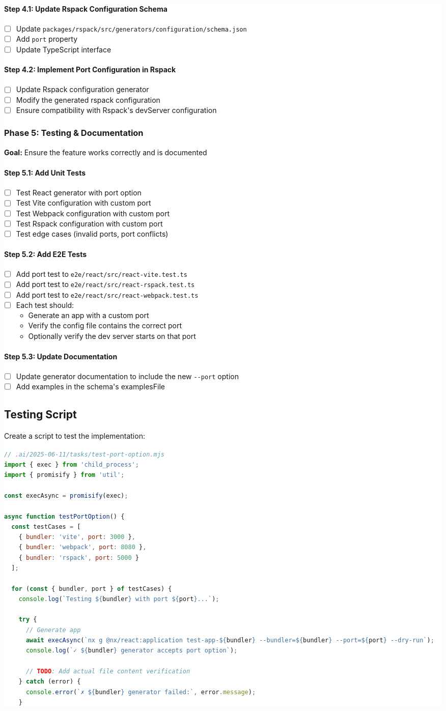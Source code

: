 #### Step 4.1: Update Rspack Configuration Schema
- [ ] Update `packages/rspack/src/generators/configuration/schema.json`
- [ ] Add `port` property
- [ ] Update TypeScript interface

#### Step 4.2: Implement Port Configuration in Rspack
- [ ] Update Rspack configuration generator
- [ ] Modify the generated rspack configuration
- [ ] Ensure compatibility with Rspack's devServer configuration

### Phase 5: Testing & Documentation
**Goal:** Ensure the feature works correctly and is documented

#### Step 5.1: Add Unit Tests
- [ ] Test React generator with port option
- [ ] Test Vite configuration with custom port
- [ ] Test Webpack configuration with custom port
- [ ] Test Rspack configuration with custom port
- [ ] Test edge cases (invalid ports, port conflicts)

#### Step 5.2: Add E2E Tests
- [ ] Add port test to `e2e/react/src/react-vite.test.ts`
- [ ] Add port test to `e2e/react/src/react-rspack.test.ts`
- [ ] Add port test to `e2e/react/src/react-webpack.test.ts`
- [ ] Each test should:
  - Generate an app with a custom port
  - Verify the config file contains the correct port
  - Optionally verify the dev server starts on that port

#### Step 5.3: Update Documentation
- [ ] Update generator documentation to include the new `--port` option
- [ ] Add examples in the schema's examplesFile

## Testing Script
Create a script to test the implementation:

```javascript
// .ai/2025-06-11/tasks/test-port-option.mjs
import { exec } from 'child_process';
import { promisify } from 'util';

const execAsync = promisify(exec);

async function testPortOption() {
  const testCases = [
    { bundler: 'vite', port: 3000 },
    { bundler: 'webpack', port: 8080 },
    { bundler: 'rspack', port: 5000 }
  ];

  for (const { bundler, port } of testCases) {
    console.log(`Testing ${bundler} with port ${port}...`);
    
    try {
      // Generate app
      await execAsync(`nx g @nx/react:application test-app-${bundler} --bundler=${bundler} --port=${port} --dry-run`);
      console.log(`✓ ${bundler} generator accepts port option`);
      
      // TODO: Add actual file content verification
    } catch (error) {
      console.error(`✗ ${bundler} generator failed:`, error.message);
    }
```